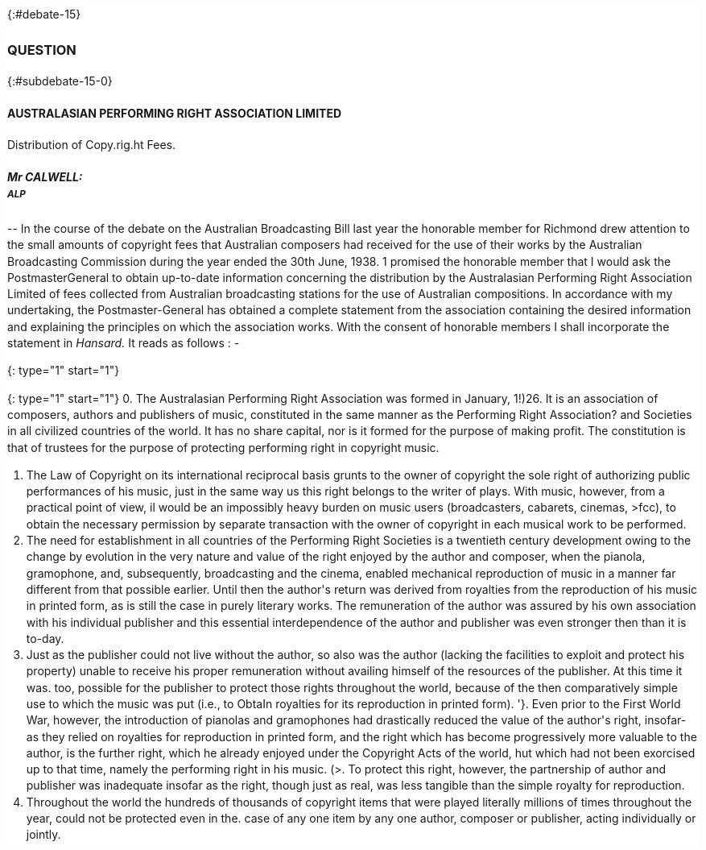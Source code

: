 {:#debate-15}
### QUESTION

{:#subdebate-15-0}
#### AUSTRALASIAN PERFORMING RIGHT ASSOCIATION LIMITED

Distribution of Copy.rig.ht Fees. 

##### Mr CALWELL:<br><small class="text-muted">ALP</small>

-- In the course of the debate on the Australian Broadcasting Bill last year the honorable member for Richmond drew attention to the small amounts of copyright fees that Australian composers had received for the use of their works by the Australian Broadcasting Commission during the year ended the 30th June, 1938. 1 promised the honorable member that I would ask the PostmasterGeneral to obtain up-to-date information concerning the distribution by the Australasian Performing Right Association Limited of fees collected from Australian broadcasting stations for the use of Australian compositions. In accordance with my undertaking, the Postmaster-General has obtained a complete statement from the association containing the desired information and explaining the principles on which the association works. With the consent of honorable members I shall incorporate the statement in  *Hansard.*  It reads as follows : - 

{: type="1" start="1"}

{: type="1" start="1"}
0. The Australasian Performing Right Association was formed in January, 1!)26. It is an association of composers, authors and publishers of music, constituted in the same  manner  as the Performing Right Association? and Societies in all civilized countries of the world. It has no share capital, nor is it formed for the purpose of making profit. The constitution is that of trustees for the purpose of protecting performing right in copyright music. 
1. The Law of Copyright on its international reciprocal basis grunts to the owner of copyright the sole right of authorizing public performances of his music, just in the same way us this right belongs to the writer of plays. With music, however, from a practical point of view, il would be an impossibly heavy burden on music users (broadcasters, cabarets, cinemas, &gt;fcc), to obtain the necessary permission by  separate  transaction with the owner of copyright in each musical work to be performed. 
2. The need for establishment in all countries  of  the Performing Right Societies is a twentieth century development owing to the change by evolution in the very nature and value of the right enjoyed by the author and composer, when the pianola, gramophone, and, subsequently, broadcasting and the cinema, enabled mechanical reproduction of music in a manner far different from that possible earlier. Until then the author's return was derived from royalties from the reproduction of his music in printed form, as is still the case in purely literary works. The remuneration of the author was assured by his own association with his individual publisher and this essential interdependence of the author and publisher was even stronger then than it is to-day. 
3. Just as the publisher could not live without the author, so also was the author (lacking the facilities to exploit and protect his property) unable to receive his proper remuneration without availing himself of the resources of the publisher. At this time it was. too, possible for the publisher to protect those  rights  throughout the world, because of the then comparatively simple use to which the music was put (i.e., to ObtaIn royalties for its reproduction in printed form). '}. Even prior to the First World War, however, the introduction of pianolas and gramophones had drastically reduced the value of the author's right,  insofar-  as they relied on royalties for reproduction in printed form, and the right which has become progressively more valuable to the author, is the further right, which he already enjoyed under the Copyright Acts of the world, hut which had not been exorcised up to that time, namely the performing right in his music. (&gt;. To protect this right, however, the partnership of author and publisher was inadequate insofar as the right, though just as real, was less tangible than the simple royalty for reproduction. 
4. Throughout the world the hundreds of thousands of copyright items that were played literally millions of times throughout the year, could not be protected even in the. case of any one item by any one author, composer or publisher, acting individually or jointly. 
